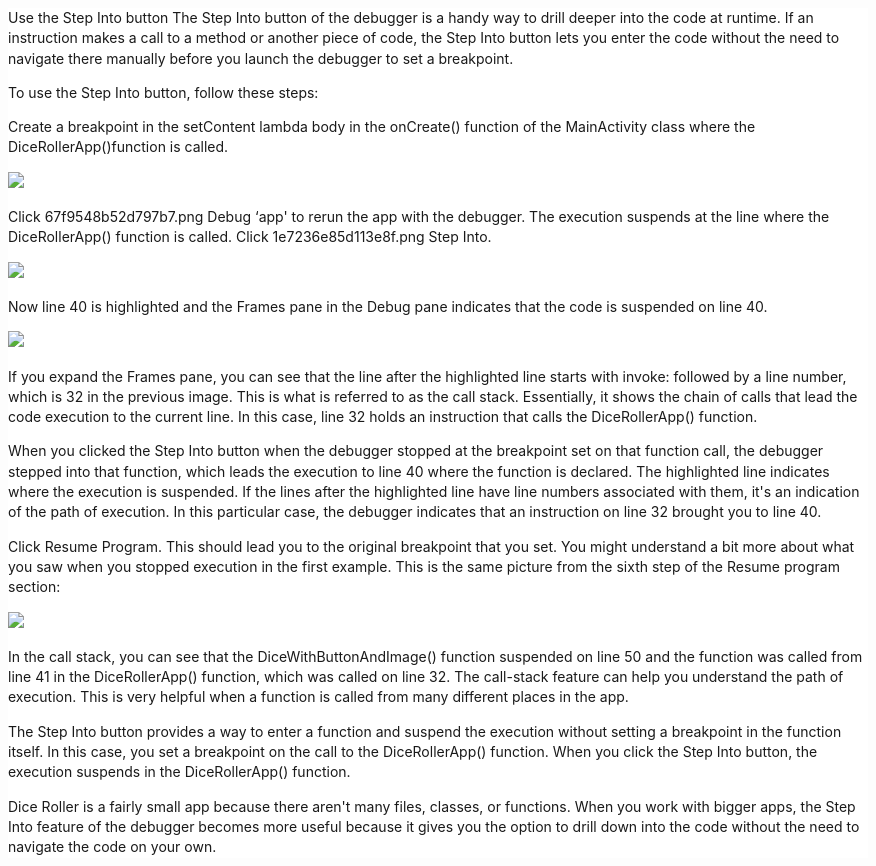 Use the Step Into button
The Step Into button of the debugger is a handy way to drill deeper into the code at runtime. If an instruction makes a call to a method or another piece of code, the Step Into button lets you enter the code without the need to navigate there manually before you launch the debugger to set a breakpoint.

To use the Step Into button, follow these steps:

Create a breakpoint in the setContent lambda body in the onCreate() function of the MainActivity class where the DiceRollerApp()function is called.

![](https://developer.android.com/static/codelabs/basic-android-kotlin-compose-intro-debugger/img/aa4337eabccc85d_856.png)


Click 67f9548b52d797b7.png Debug ‘app' to rerun the app with the debugger. The execution suspends at the line where the DiceRollerApp() function is called.
Click 1e7236e85d113e8f.png Step Into.

![](https://developer.android.com/static/codelabs/basic-android-kotlin-compose-intro-debugger/img/73a80d2b10caea5f_856.png)

Now line 40 is highlighted and the Frames pane in the Debug pane indicates that the code is suspended on line 40.

![](https://developer.android.com/static/codelabs/basic-android-kotlin-compose-intro-debugger/img/ece32a03703a0531_856.png)

If you expand the Frames pane, you can see that the line after the highlighted line starts with invoke: followed by a line number, which is 32 in the previous image. This is what is referred to as the call stack. Essentially, it shows the chain of calls that lead the code execution to the current line. In this case, line 32 holds an instruction that calls the DiceRollerApp() function.

When you clicked the Step Into button when the debugger stopped at the breakpoint set on that function call, the debugger stepped into that function, which leads the execution to line 40 where the function is declared. The highlighted line indicates where the execution is suspended. If the lines after the highlighted line have line numbers associated with them, it's an indication of the path of execution. In this particular case, the debugger indicates that an instruction on line 32 brought you to line 40.

Click Resume Program.
This should lead you to the original breakpoint that you set. You might understand a bit more about what you saw when you stopped execution in the first example. This is the same picture from the sixth step of the Resume program section:

![](https://developer.android.com/static/codelabs/basic-android-kotlin-compose-intro-debugger/img/76a1bef8e6cdf656_856.png)


In the call stack, you can see that the DiceWithButtonAndImage() function suspended on line 50 and the function was called from line 41 in the DiceRollerApp() function, which was called on line 32. The call-stack feature can help you understand the path of execution. This is very helpful when a function is called from many different places in the app.

The Step Into button provides a way to enter a function and suspend the execution without setting a breakpoint in the function itself. In this case, you set a breakpoint on the call to the DiceRollerApp() function. When you click the Step Into button, the execution suspends in the DiceRollerApp() function.

Dice Roller is a fairly small app because there aren't many files, classes, or functions. When you work with bigger apps, the Step Into feature of the debugger becomes more useful because it gives you the option to drill down into the code without the need to navigate the code on your own.
